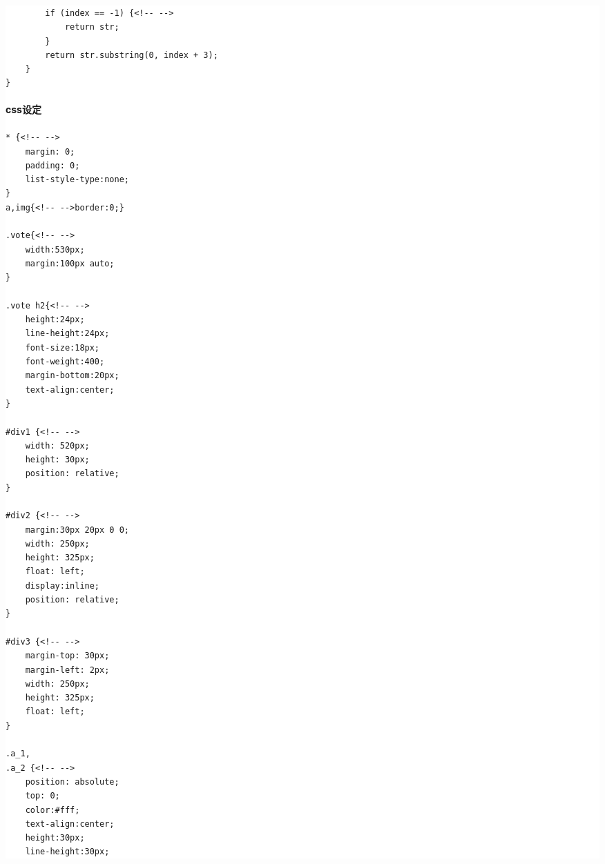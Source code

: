 ```
		if (index == -1) {<!-- -->
			return str;
		}
		return str.substring(0, index + 3);
	}
}

```

#### css设定

```
* {<!-- -->
	margin: 0;
	padding: 0;
	list-style-type:none;
}
a,img{<!-- -->border:0;}

.vote{<!-- -->
	width:530px;
	margin:100px auto;
}

.vote h2{<!-- -->
	height:24px;
	line-height:24px;
	font-size:18px;
	font-weight:400;
	margin-bottom:20px;
	text-align:center;
}

#div1 {<!-- -->
	width: 520px;
	height: 30px;
	position: relative;
}

#div2 {<!-- -->
	margin:30px 20px 0 0;
	width: 250px;
	height: 325px;
	float: left;
	display:inline;
	position: relative;
}

#div3 {<!-- -->
	margin-top: 30px;
	margin-left: 2px;
	width: 250px;
	height: 325px;
	float: left;
}

.a_1,
.a_2 {<!-- -->
	position: absolute;
	top: 0;
	color:#fff;
	text-align:center;
	height:30px;
	line-height:30px;
```